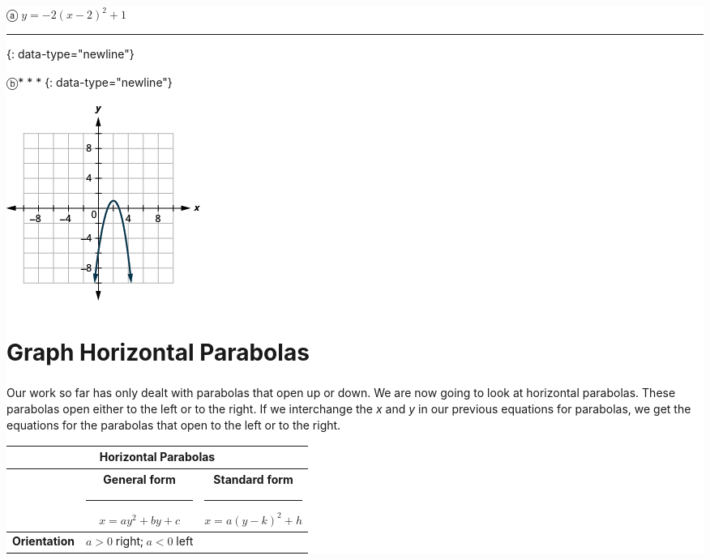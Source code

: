 </div>
<div data-type="solution" class="solution" markdown="1">
<span class="token">ⓐ</span> <math xmlns="http://www.w3.org/1998/Math/MathML"><mrow><mi>y</mi><mo>=</mo><mn>−2</mn><msup><mrow><mrow><mo>(</mo><mrow><mi>x</mi><mo>−</mo><mn>2</mn></mrow><mo>)</mo></mrow></mrow><mn>2</mn></msup><mo>+</mo><mn>1</mn></mrow></math>

* * *
{: data-type="newline"}

 <span class="token">ⓑ</span>* * *
{: data-type="newline"}

 <span data-type="media" data-alt="This graph shows a parabola opening downwards, with vertex (2, 1) and axis of symmetry x equals 2. Its y intercept is (0, negative 7)."> ![This graph shows a parabola opening downwards, with vertex (2, 1) and axis of symmetry x equals 2. Its y intercept is (0, negative 7).](../resources/CNX_IntAlg_Figure_11_02_305_img.jpg) </span>

</div>
</div>
</div>

# Graph Horizontal Parabolas

Our work so far has only dealt with parabolas that open up or down. We are now going to look at horizontal parabolas. These parabolas open either to the left or to the right. If we interchange the *x* and *y* in our previous equations for parabolas, we get the equations for the parabolas that open to the left or to the right.

<table summary="This table, titled horizontal parabolas, has 3 columns, 5 rows and a header row. The header row labeled the second and third column general form and standard form respectively. General form is x equals ay squared plus by plus c and standard form is x equals a open parentheses y minus k close parentheses squared plus h. Row one: orientation: general form is a greater than 0, right and a less than 0 left. Standard form is the same. Row 2: Axis of symmetry: general form is y equals minus b upon 2a and standard form is y equals k. Row 3: vertex: general form, substitute y equals minus b upon 2a and solve for x; standard form is point h, k. Row 4: y intercept: general and standard forms, let x be 0. Row 5: x intercept: general and standard forms, let y be 0."><thead>
<tr valign="top">
<th colspan="3" data-valign="middle" data-align="center">Horizontal Parabolas</th>
</tr>
<tr valign="top">
<th data-valign="top" data-align="left" />
<th data-valign="top" data-align="left">General form<hr data-type="newline" /><math xmlns="http://www.w3.org/1998/Math/MathML"><mrow><mi>x</mi><mo>=</mo><mi>a</mi><msup><mi>y</mi><mn>2</mn></msup><mo>+</mo><mi>b</mi><mi>y</mi><mo>+</mo><mi>c</mi></mrow></math></th>
<th data-valign="top" data-align="left">Standard form<hr data-type="newline" /><math xmlns="http://www.w3.org/1998/Math/MathML"><mrow><mi>x</mi><mo>=</mo><mi>a</mi><msup><mrow><mrow><mo>(</mo><mrow><mi>y</mi><mo>−</mo><mi>k</mi></mrow><mo>)</mo></mrow></mrow><mn>2</mn></msup><mo>+</mo><mi>h</mi></mrow></math></th>
</tr>
</thead><tbody>
<tr valign="top">
<td data-valign="top" data-align="left"><strong>Orientation</strong></td>
<td data-valign="middle" data-align="center"><math xmlns="http://www.w3.org/1998/Math/MathML"><mrow><mi>a</mi><mo>&gt;</mo><mn>0</mn></mrow></math> right; <math xmlns="http://www.w3.org/1998/Math/MathML"><mrow><mi>a</mi><mo>&lt;</mo><mn>0</mn></mrow></math> left</td>